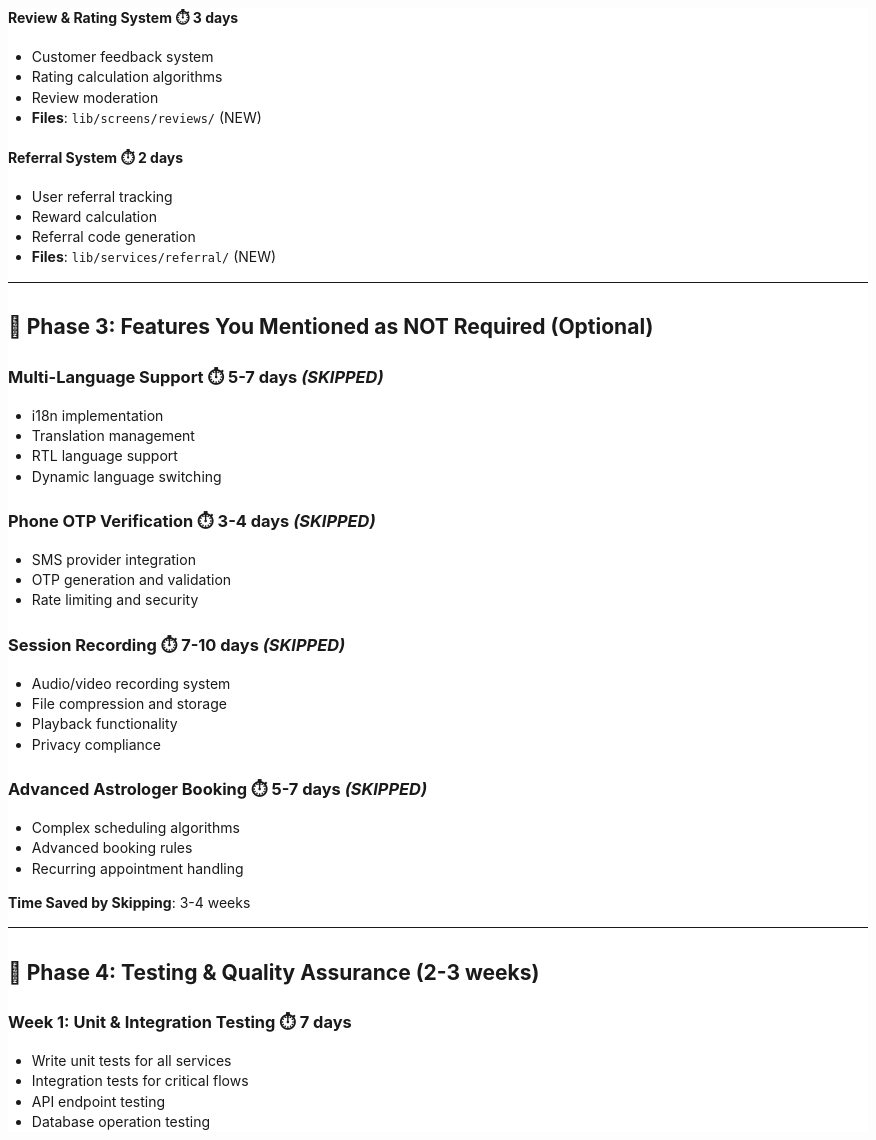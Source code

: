 #### **Review & Rating System** ⏱️ 3 days
- Customer feedback system
- Rating calculation algorithms
- Review moderation
- **Files**: `lib/screens/reviews/` (NEW)

#### **Referral System** ⏱️ 2 days
- User referral tracking
- Reward calculation
- Referral code generation
- **Files**: `lib/services/referral/` (NEW)

---

## 📝 **Phase 3: Features You Mentioned as NOT Required (Optional)**

### **Multi-Language Support** ⏱️ 5-7 days *(SKIPPED)*
- i18n implementation
- Translation management
- RTL language support
- Dynamic language switching

### **Phone OTP Verification** ⏱️ 3-4 days *(SKIPPED)*
- SMS provider integration
- OTP generation and validation
- Rate limiting and security

### **Session Recording** ⏱️ 7-10 days *(SKIPPED)*
- Audio/video recording system
- File compression and storage
- Playback functionality
- Privacy compliance

### **Advanced Astrologer Booking** ⏱️ 5-7 days *(SKIPPED)*
- Complex scheduling algorithms
- Advanced booking rules
- Recurring appointment handling

**Time Saved by Skipping**: 3-4 weeks

---

## 🧪 **Phase 4: Testing & Quality Assurance (2-3 weeks)**

### **Week 1: Unit & Integration Testing** ⏱️ 7 days
- Write unit tests for all services
- Integration tests for critical flows
- API endpoint testing
- Database operation testing
